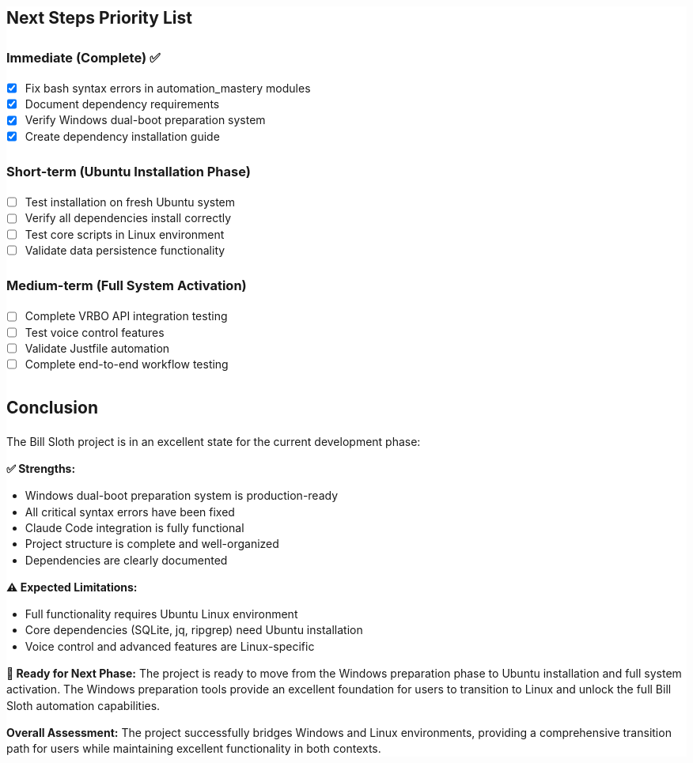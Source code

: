 ## Next Steps Priority List

### Immediate (Complete) ✅
- [x] Fix bash syntax errors in automation_mastery modules
- [x] Document dependency requirements
- [x] Verify Windows dual-boot preparation system
- [x] Create dependency installation guide

### Short-term (Ubuntu Installation Phase)
- [ ] Test installation on fresh Ubuntu system
- [ ] Verify all dependencies install correctly
- [ ] Test core scripts in Linux environment
- [ ] Validate data persistence functionality

### Medium-term (Full System Activation)
- [ ] Complete VRBO API integration testing
- [ ] Test voice control features
- [ ] Validate Justfile automation
- [ ] Complete end-to-end workflow testing

## Conclusion

The Bill Sloth project is in an excellent state for the current development phase:

**✅ Strengths:**
- Windows dual-boot preparation system is production-ready
- All critical syntax errors have been fixed
- Claude Code integration is fully functional
- Project structure is complete and well-organized
- Dependencies are clearly documented

**⚠️ Expected Limitations:**
- Full functionality requires Ubuntu Linux environment
- Core dependencies (SQLite, jq, ripgrep) need Ubuntu installation
- Voice control and advanced features are Linux-specific

**🎯 Ready for Next Phase:**
The project is ready to move from the Windows preparation phase to Ubuntu installation and full system activation. The Windows preparation tools provide an excellent foundation for users to transition to Linux and unlock the full Bill Sloth automation capabilities.

**Overall Assessment:** The project successfully bridges Windows and Linux environments, providing a comprehensive transition path for users while maintaining excellent functionality in both contexts.